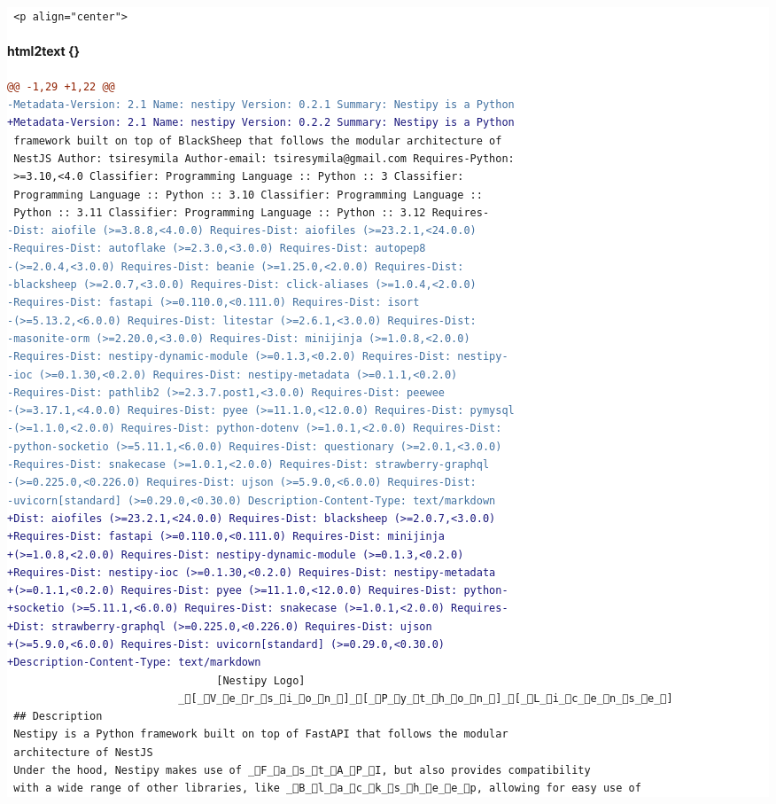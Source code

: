 ```diff
 <p align="center">
```

#### html2text {}

```diff
@@ -1,29 +1,22 @@
-Metadata-Version: 2.1 Name: nestipy Version: 0.2.1 Summary: Nestipy is a Python
+Metadata-Version: 2.1 Name: nestipy Version: 0.2.2 Summary: Nestipy is a Python
 framework built on top of BlackSheep that follows the modular architecture of
 NestJS Author: tsiresymila Author-email: tsiresymila@gmail.com Requires-Python:
 >=3.10,<4.0 Classifier: Programming Language :: Python :: 3 Classifier:
 Programming Language :: Python :: 3.10 Classifier: Programming Language ::
 Python :: 3.11 Classifier: Programming Language :: Python :: 3.12 Requires-
-Dist: aiofile (>=3.8.8,<4.0.0) Requires-Dist: aiofiles (>=23.2.1,<24.0.0)
-Requires-Dist: autoflake (>=2.3.0,<3.0.0) Requires-Dist: autopep8
-(>=2.0.4,<3.0.0) Requires-Dist: beanie (>=1.25.0,<2.0.0) Requires-Dist:
-blacksheep (>=2.0.7,<3.0.0) Requires-Dist: click-aliases (>=1.0.4,<2.0.0)
-Requires-Dist: fastapi (>=0.110.0,<0.111.0) Requires-Dist: isort
-(>=5.13.2,<6.0.0) Requires-Dist: litestar (>=2.6.1,<3.0.0) Requires-Dist:
-masonite-orm (>=2.20.0,<3.0.0) Requires-Dist: minijinja (>=1.0.8,<2.0.0)
-Requires-Dist: nestipy-dynamic-module (>=0.1.3,<0.2.0) Requires-Dist: nestipy-
-ioc (>=0.1.30,<0.2.0) Requires-Dist: nestipy-metadata (>=0.1.1,<0.2.0)
-Requires-Dist: pathlib2 (>=2.3.7.post1,<3.0.0) Requires-Dist: peewee
-(>=3.17.1,<4.0.0) Requires-Dist: pyee (>=11.1.0,<12.0.0) Requires-Dist: pymysql
-(>=1.1.0,<2.0.0) Requires-Dist: python-dotenv (>=1.0.1,<2.0.0) Requires-Dist:
-python-socketio (>=5.11.1,<6.0.0) Requires-Dist: questionary (>=2.0.1,<3.0.0)
-Requires-Dist: snakecase (>=1.0.1,<2.0.0) Requires-Dist: strawberry-graphql
-(>=0.225.0,<0.226.0) Requires-Dist: ujson (>=5.9.0,<6.0.0) Requires-Dist:
-uvicorn[standard] (>=0.29.0,<0.30.0) Description-Content-Type: text/markdown
+Dist: aiofiles (>=23.2.1,<24.0.0) Requires-Dist: blacksheep (>=2.0.7,<3.0.0)
+Requires-Dist: fastapi (>=0.110.0,<0.111.0) Requires-Dist: minijinja
+(>=1.0.8,<2.0.0) Requires-Dist: nestipy-dynamic-module (>=0.1.3,<0.2.0)
+Requires-Dist: nestipy-ioc (>=0.1.30,<0.2.0) Requires-Dist: nestipy-metadata
+(>=0.1.1,<0.2.0) Requires-Dist: pyee (>=11.1.0,<12.0.0) Requires-Dist: python-
+socketio (>=5.11.1,<6.0.0) Requires-Dist: snakecase (>=1.0.1,<2.0.0) Requires-
+Dist: strawberry-graphql (>=0.225.0,<0.226.0) Requires-Dist: ujson
+(>=5.9.0,<6.0.0) Requires-Dist: uvicorn[standard] (>=0.29.0,<0.30.0)
+Description-Content-Type: text/markdown
                                 [Nestipy Logo]
                           _[_V_e_r_s_i_o_n_]_[_P_y_t_h_o_n_]_[_L_i_c_e_n_s_e_]
 ## Description
 Nestipy is a Python framework built on top of FastAPI that follows the modular
 architecture of NestJS
 Under the hood, Nestipy makes use of _F_a_s_t_A_P_I, but also provides compatibility
 with a wide range of other libraries, like _B_l_a_c_k_s_h_e_e_p, allowing for easy use of
```

